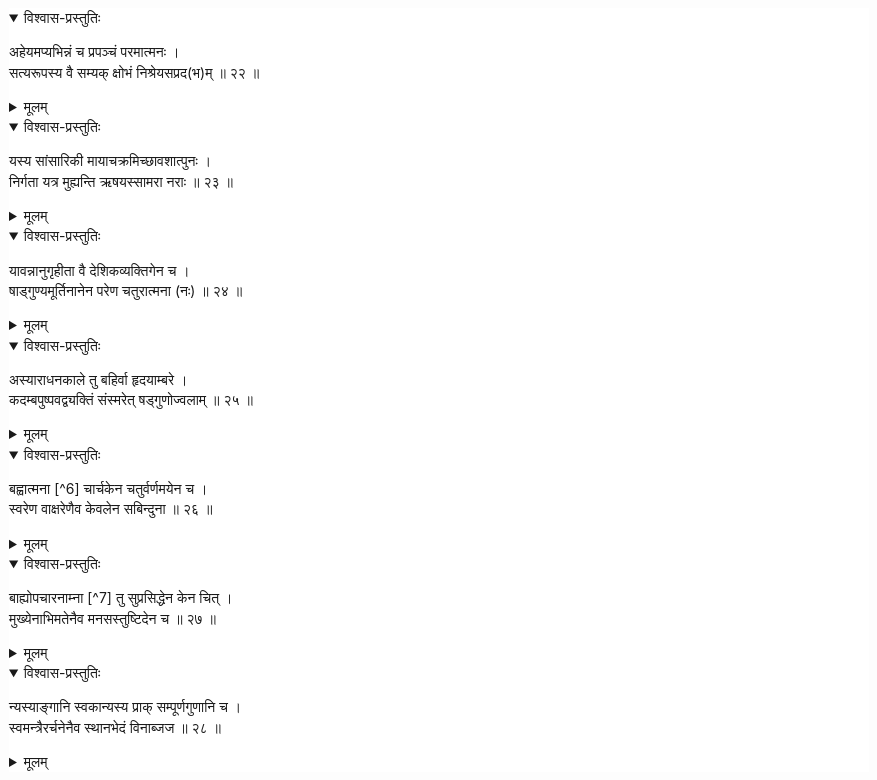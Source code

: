 
<details open><summary>विश्वास-प्रस्तुतिः</summary>

अहेयमप्यभिन्नं च प्रपञ्चं परमात्मनः ।  
सत्यरूपस्य वै सम्यक् क्षोभं निश्रेयसप्रद(भ)म् ॥ २२ ॥
</details>

<details><summary>मूलम्</summary></details>
  

<details open><summary>विश्वास-प्रस्तुतिः</summary>

यस्य सांसारिकी मायाचक्रमिच्छावशात्पुनः ।  
निर्गता यत्र मुह्यन्ति ऋषयस्सामरा नराः ॥ २३ ॥
</details>

<details><summary>मूलम्</summary></details>
  

<details open><summary>विश्वास-प्रस्तुतिः</summary>

यावन्नानुगृहीता वै देशिकव्यक्तिगेन च ।  
षाड्गुण्यमूर्तिनानेन परेण चतुरात्मना (नः) ॥ २४ ॥
</details>

<details><summary>मूलम्</summary></details>
  

<details open><summary>विश्वास-प्रस्तुतिः</summary>

अस्याराधनकाले तु बहिर्वा हृदयाम्बरे ।  
कदम्बपुष्पवद्व्यक्तिं संस्मरेत् षड्गुणोज्वलाम् ॥ २५ ॥
</details>

<details><summary>मूलम्</summary></details>
  

<details open><summary>विश्वास-प्रस्तुतिः</summary>

बह्वात्मना [^6] चार्चकेन चतुर्वर्णमयेन च ।  
स्वरेण वाक्षरेणैव केवलेन सबिन्दुना ॥ २६ ॥
</details>

<details><summary>मूलम्</summary></details>
  

<details open><summary>विश्वास-प्रस्तुतिः</summary>

बाह्योपचारनाम्ना [^7] तु सुप्रसिद्धेन केन चित् ।  
मुख्येनाभिमतेनैव मनसस्तुष्टिदेन च ॥ २७ ॥
</details>

<details><summary>मूलम्</summary></details>
  

<details open><summary>विश्वास-प्रस्तुतिः</summary>

न्यस्याङ्गानि स्वकान्यस्य प्राक् सम्पूर्णगुणानि च ।  
स्वमन्त्रैरर्चनेनैव स्थानभेदं विनाब्जज ॥ २८ ॥
</details>

<details><summary>मूलम्</summary></details>
  
